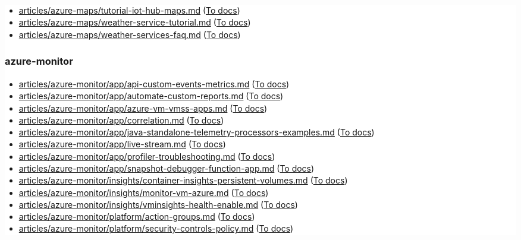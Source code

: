 - [articles/azure-maps/tutorial-iot-hub-maps.md](https://github.com/MicrosoftDocs/azure-docs/compare/2175951..7a070fc#diff-71378b46bc2d0c9c35d7b939963ddb1890d37dfb426053a19307da5e759f2160) ([To docs](https://docs.microsoft.com/en-us/azure/azure-maps/tutorial-iot-hub-maps?WT.mc_id=AZ-MVP-5003408))
- [articles/azure-maps/weather-service-tutorial.md](https://github.com/MicrosoftDocs/azure-docs/compare/2175951..7a070fc#diff-04224c387a7fedd0faafd264621cbadf62f6e539e292ef146185bcef68ed24a7) ([To docs](https://docs.microsoft.com/en-us/azure/azure-maps/weather-service-tutorial?WT.mc_id=AZ-MVP-5003408))
- [articles/azure-maps/weather-services-faq.md](https://github.com/MicrosoftDocs/azure-docs/compare/2175951..7a070fc#diff-c487690b072fadb0d20d691c59aa57ff621e02f729bb1ac320b13f7be643305e) ([To docs](https://docs.microsoft.com/en-us/azure/azure-maps/weather-services-faq?WT.mc_id=AZ-MVP-5003408))
    
### azure-monitor
- [articles/azure-monitor/app/api-custom-events-metrics.md](https://github.com/MicrosoftDocs/azure-docs/compare/2175951..7a070fc#diff-6c1c022d8e592ccffb2ffcff84a9a4352ae24af6c4606fdcb4a485725af8edd2) ([To docs](https://docs.microsoft.com/en-us/azure/azure-monitor/app/api-custom-events-metrics?WT.mc_id=AZ-MVP-5003408))
- [articles/azure-monitor/app/automate-custom-reports.md](https://github.com/MicrosoftDocs/azure-docs/compare/2175951..7a070fc#diff-491164d430673c1d5c8033b38932c7dc69a28e53e0e0737e27a47d60b69f75cf) ([To docs](https://docs.microsoft.com/en-us/azure/azure-monitor/app/automate-custom-reports?WT.mc_id=AZ-MVP-5003408))
- [articles/azure-monitor/app/azure-vm-vmss-apps.md](https://github.com/MicrosoftDocs/azure-docs/compare/2175951..7a070fc#diff-dad505e6bd485a0a02f98b66a19be9d0c9ce31cd6a5234afcf48dacad81aef37) ([To docs](https://docs.microsoft.com/en-us/azure/azure-monitor/app/azure-vm-vmss-apps?WT.mc_id=AZ-MVP-5003408))
- [articles/azure-monitor/app/correlation.md](https://github.com/MicrosoftDocs/azure-docs/compare/2175951..7a070fc#diff-a79239e9ee308ae40a9b309da5efe1e9878732852a5c9ba3b3f2e5b3af6b3fc6) ([To docs](https://docs.microsoft.com/en-us/azure/azure-monitor/app/correlation?WT.mc_id=AZ-MVP-5003408))
- [articles/azure-monitor/app/java-standalone-telemetry-processors-examples.md](https://github.com/MicrosoftDocs/azure-docs/compare/2175951..7a070fc#diff-f7b415db17c3ce85f3895595a7e0582fb91844bb23dd852021f51833d125660b) ([To docs](https://docs.microsoft.com/en-us/azure/azure-monitor/app/java-standalone-telemetry-processors-examples?WT.mc_id=AZ-MVP-5003408))
- [articles/azure-monitor/app/live-stream.md](https://github.com/MicrosoftDocs/azure-docs/compare/2175951..7a070fc#diff-f3ae050f9255e1b67bf5e2d4bd7e7f889c8590b45d8e278a5eade6960b4929bc) ([To docs](https://docs.microsoft.com/en-us/azure/azure-monitor/app/live-stream?WT.mc_id=AZ-MVP-5003408))
- [articles/azure-monitor/app/profiler-troubleshooting.md](https://github.com/MicrosoftDocs/azure-docs/compare/2175951..7a070fc#diff-3a59b20a56ff6ef64d8d6a8a9865af04668f328b5ceb67a8895fc9ec73c74084) ([To docs](https://docs.microsoft.com/en-us/azure/azure-monitor/app/profiler-troubleshooting?WT.mc_id=AZ-MVP-5003408))
- [articles/azure-monitor/app/snapshot-debugger-function-app.md](https://github.com/MicrosoftDocs/azure-docs/compare/2175951..7a070fc#diff-747c25c5fc9c2a9e8a5c200988aafb23c436d912cca471b2ca06ab187ba0b736) ([To docs](https://docs.microsoft.com/en-us/azure/azure-monitor/app/snapshot-debugger-function-app?WT.mc_id=AZ-MVP-5003408))
- [articles/azure-monitor/insights/container-insights-persistent-volumes.md](https://github.com/MicrosoftDocs/azure-docs/compare/2175951..7a070fc#diff-84de77549cff4d5173c62359f5628c6df95146c551479f4b4326a3726f9c3ee2) ([To docs](https://docs.microsoft.com/en-us/azure/azure-monitor/insights/container-insights-persistent-volumes?WT.mc_id=AZ-MVP-5003408))
- [articles/azure-monitor/insights/monitor-vm-azure.md](https://github.com/MicrosoftDocs/azure-docs/compare/2175951..7a070fc#diff-1d278faf9dab7361a19b9d6ff3df52744d3d7ddfd110f6b0abd53780be97a9f8) ([To docs](https://docs.microsoft.com/en-us/azure/azure-monitor/insights/monitor-vm-azure?WT.mc_id=AZ-MVP-5003408))
- [articles/azure-monitor/insights/vminsights-health-enable.md](https://github.com/MicrosoftDocs/azure-docs/compare/2175951..7a070fc#diff-72845a9694349b7f7ef3a4fa8735b14378800399ae5e2e9cbbd4e4a15febccb4) ([To docs](https://docs.microsoft.com/en-us/azure/azure-monitor/insights/vminsights-health-enable?WT.mc_id=AZ-MVP-5003408))
- [articles/azure-monitor/platform/action-groups.md](https://github.com/MicrosoftDocs/azure-docs/compare/2175951..7a070fc#diff-285894177b0b262bea676bb1a8b321b9a7323bba2adf41492f745b6fbf39eb11) ([To docs](https://docs.microsoft.com/en-us/azure/azure-monitor/platform/action-groups?WT.mc_id=AZ-MVP-5003408))
- [articles/azure-monitor/platform/security-controls-policy.md](https://github.com/MicrosoftDocs/azure-docs/compare/2175951..7a070fc#diff-d9025b03f2528ab6a09ef77b31f3256d8f8338dcbfbdc93fb44f032cac05b703) ([To docs](https://docs.microsoft.com/en-us/azure/azure-monitor/platform/security-controls-policy?WT.mc_id=AZ-MVP-5003408))